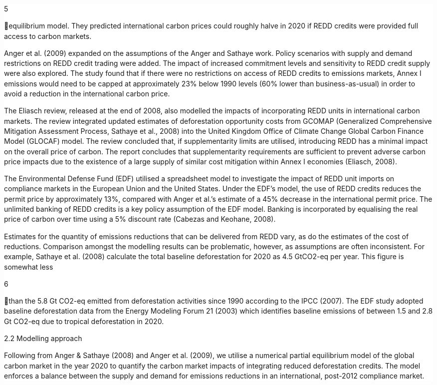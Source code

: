 5

equilibrium model.  They predicted international carbon prices could roughly
halve in 2020 if REDD credits were provided full access to carbon markets.

Anger et al. (2009) expanded on the assumptions of the Anger and Sathaye
work.  Policy scenarios with supply and demand restrictions on REDD credit
trading were added. The impact of increased commitment levels and sensitivity
to REDD credit supply were also explored.  The study found that if there were
no restrictions on access of REDD credits to emissions markets, Annex I
emissions would need to be capped at approximately 23% below 1990 levels
(60% lower than business-as-usual) in order to avoid a reduction in the
international carbon price.

The Eliasch review, released at the end of 2008, also modelled the impacts of
incorporating REDD units in international carbon markets.  The review
integrated updated estimates of deforestation opportunity costs from GCOMAP
(Generalized Comprehensive Mitigation Assessment Process, Sathaye et al.,
2008) into the United Kingdom Office of Climate Change Global Carbon
Finance Model (GLOCAF) model.  The review concluded that, if
supplementarity limits are utilised, introducing REDD has a minimal impact on
the overall price of carbon.  The report concludes that supplementarity
requirements are sufficient to prevent adverse carbon price impacts due to the
existence of a large supply of similar cost mitigation within Annex I economies
(Eliasch, 2008).

The Environmental Defense Fund (EDF) utilised a spreadsheet model to
investigate the impact of REDD unit imports on compliance markets in the
European Union and the United States.  Under the EDF’s model, the use of
REDD credits reduces the permit price by approximately 13%, compared with
Anger et al.’s estimate of a 45% decrease in the international permit price.  The
unlimited banking of REDD credits is a key policy assumption of the EDF
model.  Banking is incorporated by equalising the real price of carbon over time
using a 5% discount rate (Cabezas and Keohane, 2008).

Estimates for the quantity of emissions reductions that can be delivered from
REDD vary, as do the estimates of the cost of reductions.  Comparison amongst
the modelling results can be problematic, however, as assumptions are often
inconsistent.  For example,   Sathaye et al. (2008) calculate the total baseline
deforestation for 2020 as 4.5 GtCO2-eq per year.  This figure is somewhat less

6

than the 5.8 Gt CO2-eq emitted from deforestation activities since 1990
according to the IPCC (2007).  The EDF study adopted baseline deforestation
data from the Energy Modeling Forum 21 (2003) which identifies baseline
emissions of between 1.5 and 2.8 Gt CO2-eq due to tropical deforestation in
2020.

2.2  Modelling approach

Following from Anger & Sathaye (2008) and Anger et al. (2009), we utilise a
numerical partial equilibrium model of the global carbon market in the year
2020 to quantify the carbon market impacts of integrating reduced deforestation
credits.  The model enforces a balance between the supply and demand for
emissions reductions in an international, post-2012 compliance market.
